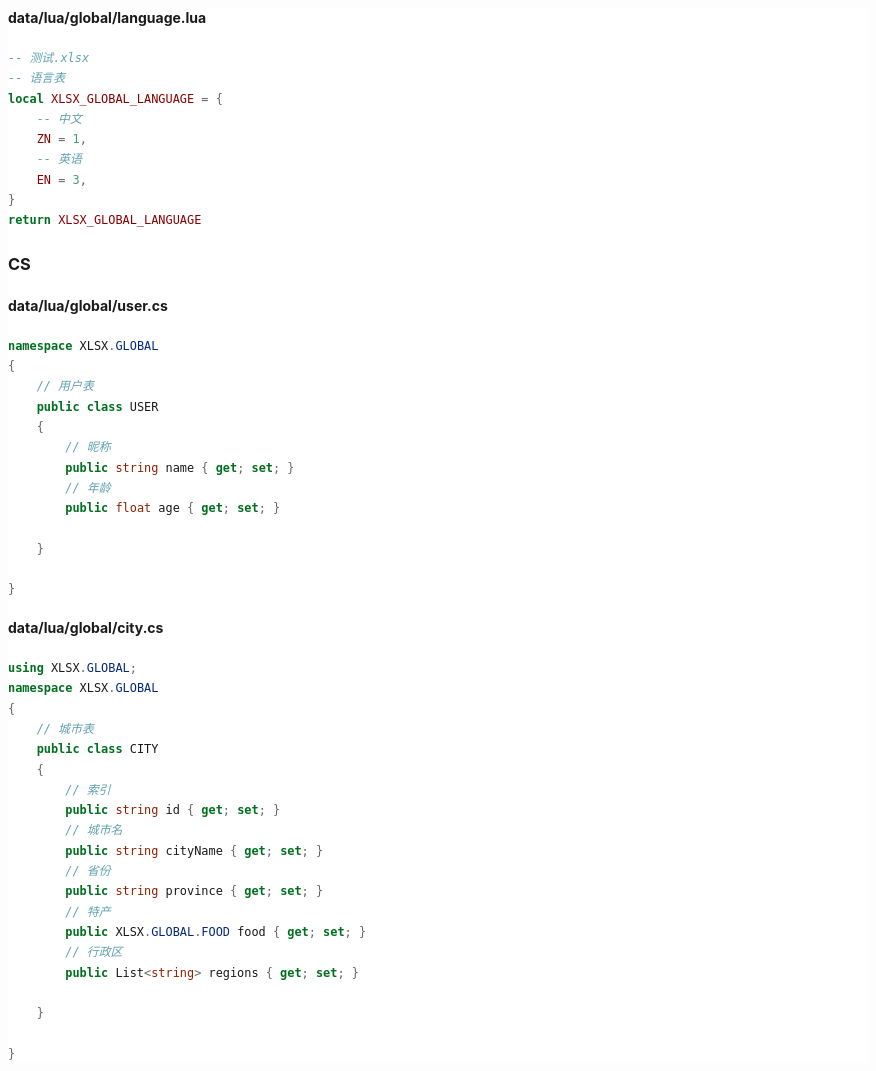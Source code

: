 
#### data/lua/global/language.lua

```lua
-- 测试.xlsx
-- 语言表
local XLSX_GLOBAL_LANGUAGE = {
    -- 中文
    ZN = 1,
    -- 英语
    EN = 3,
}
return XLSX_GLOBAL_LANGUAGE

```

  

### CS

#### data/lua/global/user.cs

```csharp
namespace XLSX.GLOBAL
{
    // 用户表
    public class USER
    {
        // 昵称
        public string name { get; set; }
        // 年龄
        public float age { get; set; }

    }

}

```

#### data/lua/global/city.cs

```csharp
using XLSX.GLOBAL;
namespace XLSX.GLOBAL
{
    // 城市表
    public class CITY
    {
        // 索引
        public string id { get; set; }
        // 城市名
        public string cityName { get; set; }
        // 省份
        public string province { get; set; }
        // 特产
        public XLSX.GLOBAL.FOOD food { get; set; }
        // 行政区
        public List<string> regions { get; set; }

    }

}

```
